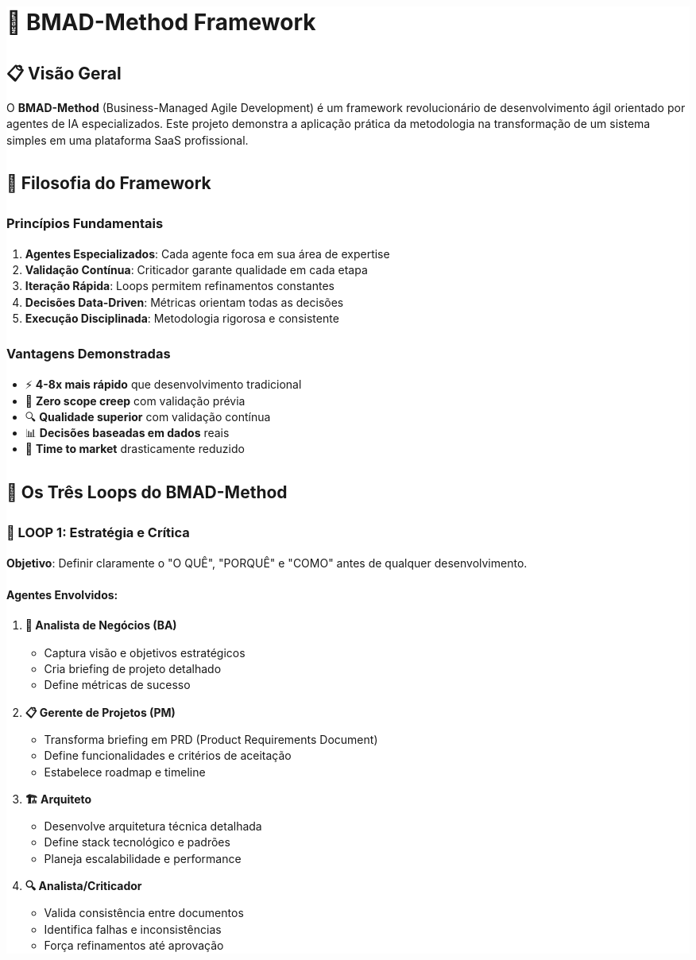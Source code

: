 # 🤖 BMAD-Method Framework

## 📋 Visão Geral

O **BMAD-Method** (Business-Managed Agile Development) é um framework revolucionário de desenvolvimento ágil orientado por agentes de IA especializados. Este projeto demonstra a aplicação prática da metodologia na transformação de um sistema simples em uma plataforma SaaS profissional.

## 🎯 Filosofia do Framework

### Princípios Fundamentais

1. **Agentes Especializados**: Cada agente foca em sua área de expertise
2. **Validação Contínua**: Criticador garante qualidade em cada etapa
3. **Iteração Rápida**: Loops permitem refinamentos constantes
4. **Decisões Data-Driven**: Métricas orientam todas as decisões
5. **Execução Disciplinada**: Metodologia rigorosa e consistente

### Vantagens Demonstradas

- ⚡ **4-8x mais rápido** que desenvolvimento tradicional
- 🎯 **Zero scope creep** com validação prévia
- 🔍 **Qualidade superior** com validação contínua
- 📊 **Decisões baseadas em dados** reais
- 🚀 **Time to market** drasticamente reduzido

## 🔄 Os Três Loops do BMAD-Method

### 🎯 LOOP 1: Estratégia e Crítica

**Objetivo**: Definir claramente o "O QUÊ", "PORQUÊ" e "COMO" antes de qualquer desenvolvimento.

#### Agentes Envolvidos:

1. **🎯 Analista de Negócios (BA)**
   - Captura visão e objetivos estratégicos
   - Cria briefing de projeto detalhado
   - Define métricas de sucesso

2. **📋 Gerente de Projetos (PM)**
   - Transforma briefing em PRD (Product Requirements Document)
   - Define funcionalidades e critérios de aceitação
   - Estabelece roadmap e timeline

3. **🏗️ Arquiteto**
   - Desenvolve arquitetura técnica detalhada
   - Define stack tecnológico e padrões
   - Planeja escalabilidade e performance

4. **🔍 Analista/Criticador**
   - Valida consistência entre documentos
   - Identifica falhas e inconsistências
   - Força refinamentos até aprovação
